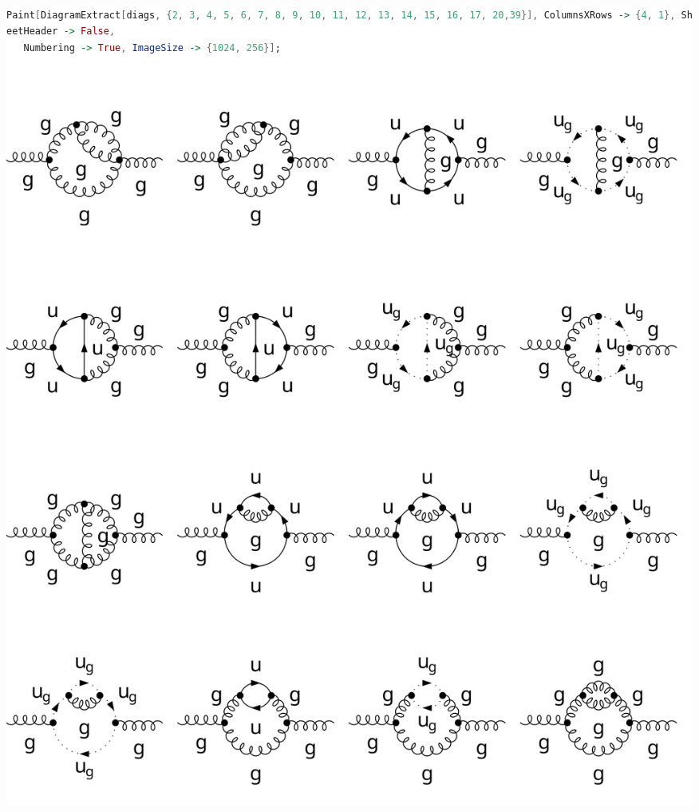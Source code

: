 ```mathematica
Paint[DiagramExtract[diags, {2, 3, 4, 5, 6, 7, 8, 9, 10, 11, 12, 13, 14, 15, 16, 17, 20,39}], ColumnsXRows -> {4, 1}, SheetHeader -> False,   
   Numbering -> True, ImageSize -> {1024, 256}];
```

![1izbjdmo028st](img/1izbjdmo028st.svg)

![1gwtdibzvkwav](img/1gwtdibzvkwav.svg)

![0zks7qpbolljd](img/0zks7qpbolljd.svg)

![04pp8487m5zpn](img/04pp8487m5zpn.svg)
